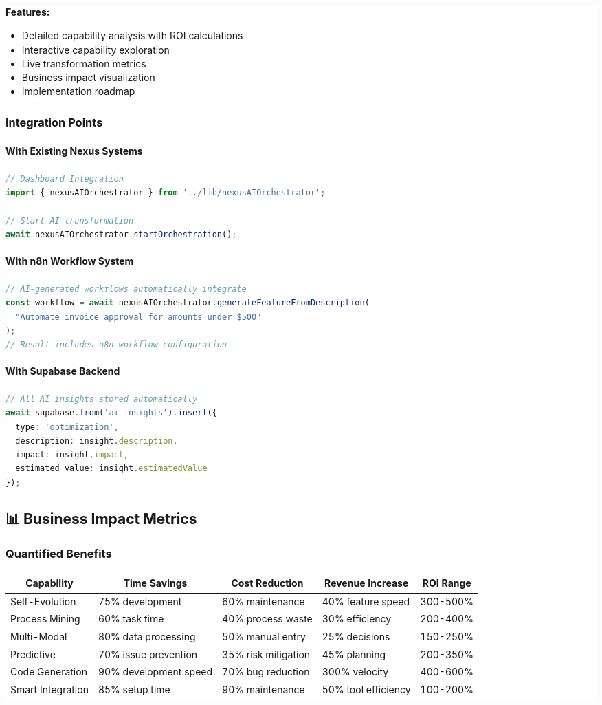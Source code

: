 **Features:**
- Detailed capability analysis with ROI calculations
- Interactive capability exploration
- Live transformation metrics
- Business impact visualization
- Implementation roadmap

### Integration Points

#### With Existing Nexus Systems

```typescript
// Dashboard Integration
import { nexusAIOrchestrator } from '../lib/nexusAIOrchestrator';

// Start AI transformation
await nexusAIOrchestrator.startOrchestration();
```

#### With n8n Workflow System

```typescript
// AI-generated workflows automatically integrate
const workflow = await nexusAIOrchestrator.generateFeatureFromDescription(
  "Automate invoice approval for amounts under $500"
);
// Result includes n8n workflow configuration
```

#### With Supabase Backend

```typescript
// All AI insights stored automatically
await supabase.from('ai_insights').insert({
  type: 'optimization',
  description: insight.description,
  impact: insight.impact,
  estimated_value: insight.estimatedValue
});
```

## 📊 Business Impact Metrics

### Quantified Benefits

| Capability | Time Savings | Cost Reduction | Revenue Increase | ROI Range |
|------------|-------------|----------------|------------------|-----------|
| Self-Evolution | 75% development | 60% maintenance | 40% feature speed | 300-500% |
| Process Mining | 60% task time | 40% process waste | 30% efficiency | 200-400% |
| Multi-Modal | 80% data processing | 50% manual entry | 25% decisions | 150-250% |
| Predictive | 70% issue prevention | 35% risk mitigation | 45% planning | 200-350% |
| Code Generation | 90% development speed | 70% bug reduction | 300% velocity | 400-600% |
| Smart Integration | 85% setup time | 90% maintenance | 50% tool efficiency | 100-200% |
